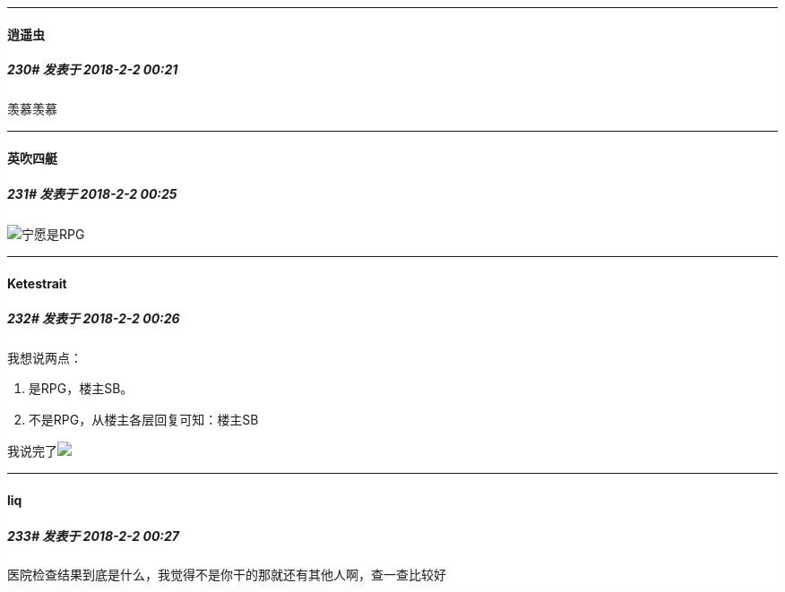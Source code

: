 





*****

####  逍遥虫  
##### 230#       发表于 2018-2-2 00:21




羡慕羡慕







*****

####  英吹四艇  
##### 231#       发表于 2018-2-2 00:25



<img src="https://static.saraba1st.com/image/smiley/face2017/001.png" referrerpolicy="no-referrer">宁愿是RPG







*****

####  Ketestrait  
##### 232#       发表于 2018-2-2 00:26




我想说两点：

1. 是RPG，楼主SB。

2. 不是RPG，从楼主各层回复可知：楼主SB


我说完了<img src="https://static.saraba1st.com/image/smiley/face2017/067.png" referrerpolicy="no-referrer">







*****

####  liq  
##### 233#       发表于 2018-2-2 00:27




医院检查结果到底是什么，我觉得不是你干的那就还有其他人啊，查一查比较好
